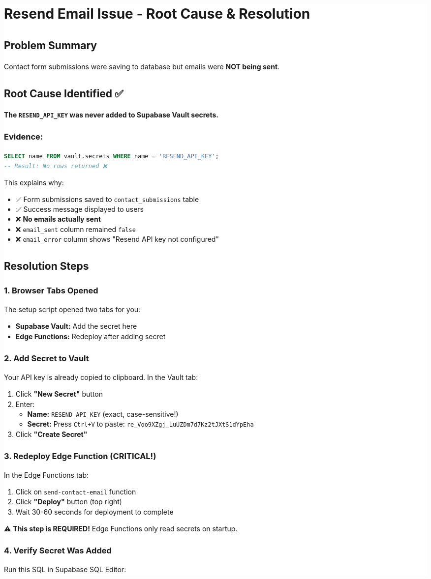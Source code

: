 # Resend Email Issue - Root Cause & Resolution

## Problem Summary
Contact form submissions were saving to database but emails were **NOT being sent**.

## Root Cause Identified ✅
**The `RESEND_API_KEY` was never added to Supabase Vault secrets.**

### Evidence:
```sql
SELECT name FROM vault.secrets WHERE name = 'RESEND_API_KEY';
-- Result: No rows returned ❌
```

This explains why:
- ✅ Form submissions saved to `contact_submissions` table
- ✅ Success message displayed to users
- ❌ **No emails actually sent**
- ❌ `email_sent` column remained `false`
- ❌ `email_error` column shows "Resend API key not configured"

## Resolution Steps

### 1. Browser Tabs Opened
The setup script opened two tabs for you:
- **Supabase Vault:** Add the secret here
- **Edge Functions:** Redeploy after adding secret

### 2. Add Secret to Vault
Your API key is already copied to clipboard. In the Vault tab:

1. Click **"New Secret"** button
2. Enter:
   - **Name:** `RESEND_API_KEY` (exact, case-sensitive!)
   - **Secret:** Press `Ctrl+V` to paste: `re_Voo9XZgj_LuUZDm7d7Kz2tJXtS1dYpEha`
3. Click **"Create Secret"**

### 3. Redeploy Edge Function (CRITICAL!)
In the Edge Functions tab:

1. Click on `send-contact-email` function
2. Click **"Deploy"** button (top right)
3. Wait 30-60 seconds for deployment to complete

⚠️ **This step is REQUIRED!** Edge Functions only read secrets on startup.

### 4. Verify Secret Was Added
Run this SQL in Supabase SQL Editor:
